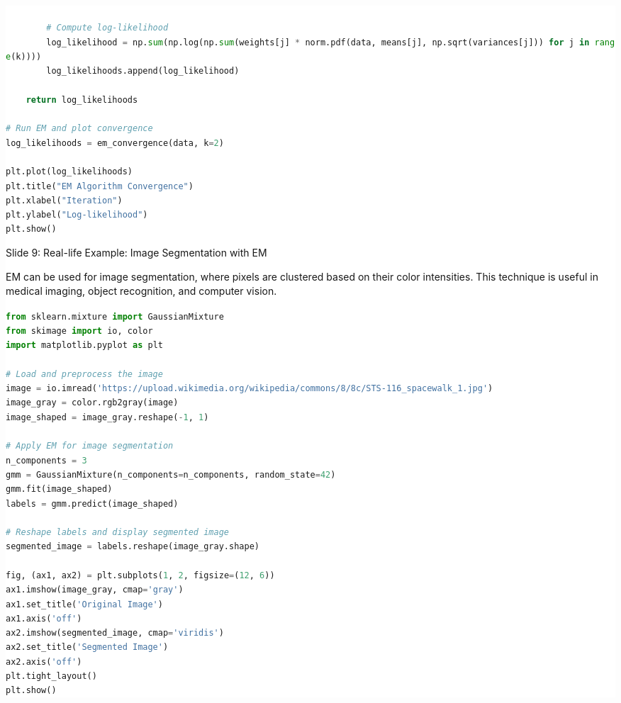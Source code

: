 ```python
        
        # Compute log-likelihood
        log_likelihood = np.sum(np.log(np.sum(weights[j] * norm.pdf(data, means[j], np.sqrt(variances[j])) for j in range(k))))
        log_likelihoods.append(log_likelihood)
    
    return log_likelihoods

# Run EM and plot convergence
log_likelihoods = em_convergence(data, k=2)

plt.plot(log_likelihoods)
plt.title("EM Algorithm Convergence")
plt.xlabel("Iteration")
plt.ylabel("Log-likelihood")
plt.show()
```

Slide 9: Real-life Example: Image Segmentation with EM

EM can be used for image segmentation, where pixels are clustered based on their color intensities. This technique is useful in medical imaging, object recognition, and computer vision.

```python
from sklearn.mixture import GaussianMixture
from skimage import io, color
import matplotlib.pyplot as plt

# Load and preprocess the image
image = io.imread('https://upload.wikimedia.org/wikipedia/commons/8/8c/STS-116_spacewalk_1.jpg')
image_gray = color.rgb2gray(image)
image_shaped = image_gray.reshape(-1, 1)

# Apply EM for image segmentation
n_components = 3
gmm = GaussianMixture(n_components=n_components, random_state=42)
gmm.fit(image_shaped)
labels = gmm.predict(image_shaped)

# Reshape labels and display segmented image
segmented_image = labels.reshape(image_gray.shape)

fig, (ax1, ax2) = plt.subplots(1, 2, figsize=(12, 6))
ax1.imshow(image_gray, cmap='gray')
ax1.set_title('Original Image')
ax1.axis('off')
ax2.imshow(segmented_image, cmap='viridis')
ax2.set_title('Segmented Image')
ax2.axis('off')
plt.tight_layout()
plt.show()
```
